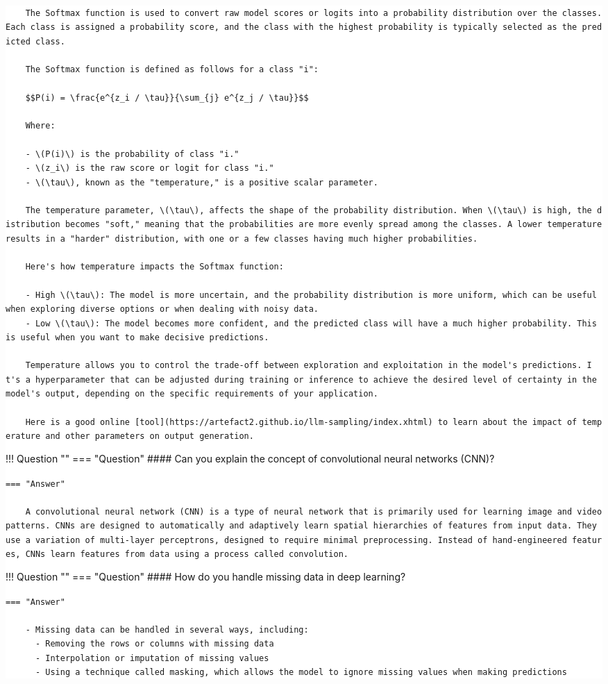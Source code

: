         The Softmax function is used to convert raw model scores or logits into a probability distribution over the classes. Each class is assigned a probability score, and the class with the highest probability is typically selected as the predicted class.

        The Softmax function is defined as follows for a class "i":

        $$P(i) = \frac{e^{z_i / \tau}}{\sum_{j} e^{z_j / \tau}}$$

        Where:

        - \(P(i)\) is the probability of class "i."
        - \(z_i\) is the raw score or logit for class "i."
        - \(\tau\), known as the "temperature," is a positive scalar parameter.

        The temperature parameter, \(\tau\), affects the shape of the probability distribution. When \(\tau\) is high, the distribution becomes "soft," meaning that the probabilities are more evenly spread among the classes. A lower temperature results in a "harder" distribution, with one or a few classes having much higher probabilities.

        Here's how temperature impacts the Softmax function:
        
        - High \(\tau\): The model is more uncertain, and the probability distribution is more uniform, which can be useful when exploring diverse options or when dealing with noisy data.
        - Low \(\tau\): The model becomes more confident, and the predicted class will have a much higher probability. This is useful when you want to make decisive predictions.

        Temperature allows you to control the trade-off between exploration and exploitation in the model's predictions. It's a hyperparameter that can be adjusted during training or inference to achieve the desired level of certainty in the model's output, depending on the specific requirements of your application.

        Here is a good online [tool](https://artefact2.github.io/llm-sampling/index.xhtml) to learn about the impact of temperature and other parameters on output generation. 


!!! Question ""
    === "Question"
        ####  Can you explain the concept of convolutional neural networks (CNN)?

    === "Answer"
        
        A convolutional neural network (CNN) is a type of neural network that is primarily used for learning image and video patterns. CNNs are designed to automatically and adaptively learn spatial hierarchies of features from input data. They use a variation of multi-layer perceptrons, designed to require minimal preprocessing. Instead of hand-engineered features, CNNs learn features from data using a process called convolution.

!!! Question ""
    === "Question"
        #### How do you handle missing data in deep learning?

    === "Answer"
        
        - Missing data can be handled in several ways, including:
          - Removing the rows or columns with missing data
          - Interpolation or imputation of missing values
          - Using a technique called masking, which allows the model to ignore missing values when making predictions
